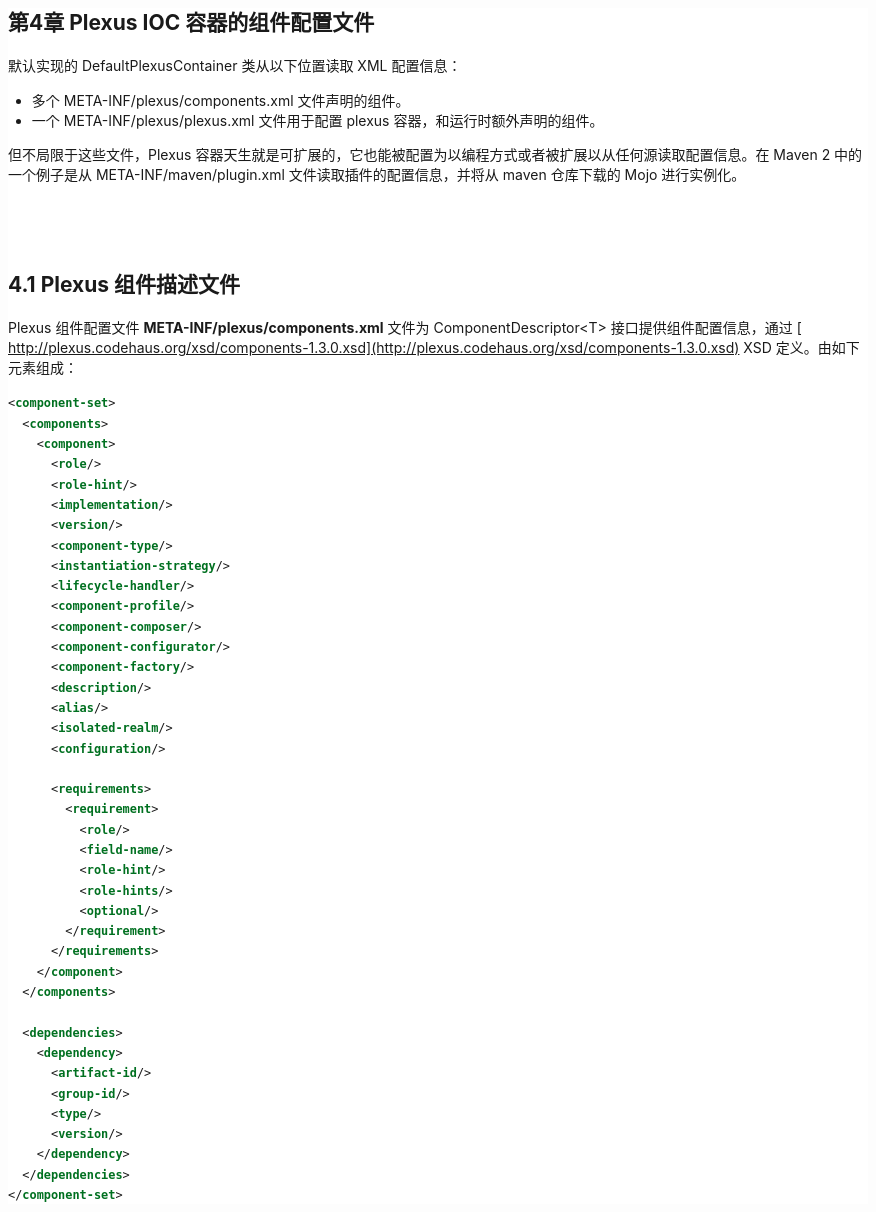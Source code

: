 ## 第4章 Plexus IOC 容器的组件配置文件 ##

默认实现的 DefaultPlexusContainer 类从以下位置读取 XML 配置信息：

- 多个 META-INF/plexus/components.xml 文件声明的组件。
- 一个 META-INF/plexus/plexus.xml 文件用于配置 plexus 容器，和运行时额外声明的组件。

但不局限于这些文件，Plexus 容器天生就是可扩展的，它也能被配置为以编程方式或者被扩展以从任何源读取配置信息。在 Maven 2 中的一个例子是从 META-INF/maven/plugin.xml 文件读取插件的配置信息，并将从 maven 仓库下载的 Mojo 进行实例化。



<br/><br/>
<a id="1"></a>

## 4.1 Plexus 组件描述文件 ##

Plexus 组件配置文件 **META-INF/plexus/components.xml** 文件为 ComponentDescriptor\<T\> 接口提供组件配置信息，通过 [ http://plexus.codehaus.org/xsd/components-1.3.0.xsd](http://plexus.codehaus.org/xsd/components-1.3.0.xsd) XSD 定义。由如下元素组成：

```xml
<component-set>
  <components>
    <component>
      <role/>
      <role-hint/>
      <implementation/>
      <version/>
      <component-type/>
      <instantiation-strategy/>
      <lifecycle-handler/>
      <component-profile/>
      <component-composer/>
      <component-configurator/>
      <component-factory/>
      <description/>
      <alias/>
      <isolated-realm/>
      <configuration/>
  
      <requirements>
        <requirement>
          <role/>
          <field-name/>
          <role-hint/>
          <role-hints/>
          <optional/>
        </requirement>
      </requirements>
    </component>
  </components>
  
  <dependencies>
    <dependency>
      <artifact-id/>
      <group-id/>
      <type/>
      <version/>
    </dependency>
  </dependencies>
</component-set>
```
